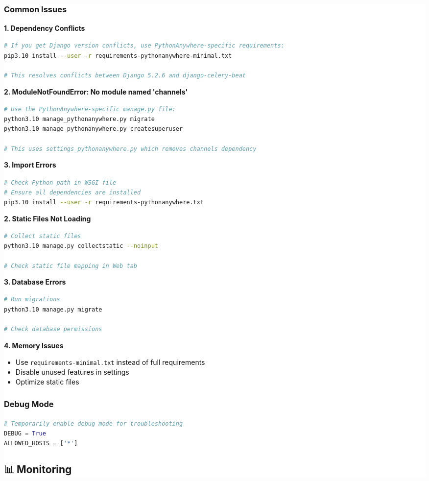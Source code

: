 ### Common Issues

**1. Dependency Conflicts**
```bash
# If you get Django version conflicts, use PythonAnywhere-specific requirements:
pip3.10 install --user -r requirements-pythonanywhere-minimal.txt

# This resolves conflicts between Django 5.2.6 and django-celery-beat
```

**2. ModuleNotFoundError: No module named 'channels'**
```bash
# Use the PythonAnywhere-specific manage.py file:
python3.10 manage_pythonanywhere.py migrate
python3.10 manage_pythonanywhere.py createsuperuser

# This uses settings_pythonanywhere.py which removes channels dependency
```

**3. Import Errors**
```bash
# Check Python path in WSGI file
# Ensure all dependencies are installed
pip3.10 install --user -r requirements-pythonanywhere.txt
```

**2. Static Files Not Loading**
```bash
# Collect static files
python3.10 manage.py collectstatic --noinput

# Check static file mapping in Web tab
```

**3. Database Errors**
```bash
# Run migrations
python3.10 manage.py migrate

# Check database permissions
```

**4. Memory Issues**
- Use `requirements-minimal.txt` instead of full requirements
- Disable unused features in settings
- Optimize static files

### Debug Mode
```python
# Temporarily enable debug mode for troubleshooting
DEBUG = True
ALLOWED_HOSTS = ['*']
```

## 📊 Monitoring
